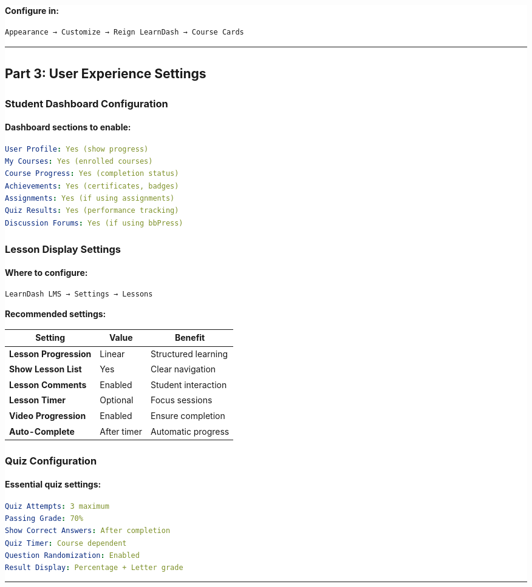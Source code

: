 **Configure in:**
```
Appearance → Customize → Reign LearnDash → Course Cards
```

---

## Part 3: User Experience Settings

### Student Dashboard Configuration

**Dashboard sections to enable:**

```yaml
User Profile: Yes (show progress)
My Courses: Yes (enrolled courses)
Course Progress: Yes (completion status)
Achievements: Yes (certificates, badges)
Assignments: Yes (if using assignments)
Quiz Results: Yes (performance tracking)
Discussion Forums: Yes (if using bbPress)
```

### Lesson Display Settings

**Where to configure:**
```
LearnDash LMS → Settings → Lessons
```

**Recommended settings:**

| Setting | Value | Benefit |
|---------|-------|----------|
| **Lesson Progression** | Linear | Structured learning |
| **Show Lesson List** | Yes | Clear navigation |
| **Lesson Comments** | Enabled | Student interaction |
| **Lesson Timer** | Optional | Focus sessions |
| **Video Progression** | Enabled | Ensure completion |
| **Auto-Complete** | After timer | Automatic progress |

### Quiz Configuration

**Essential quiz settings:**

```yaml
Quiz Attempts: 3 maximum
Passing Grade: 70%
Show Correct Answers: After completion
Quiz Timer: Course dependent
Question Randomization: Enabled
Result Display: Percentage + Letter grade
```

---